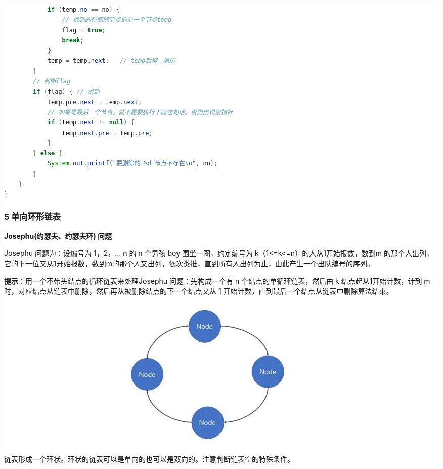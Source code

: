 ```java
			if (temp.no == no) {
				// 找到的待删除节点的前一个节点temp
				flag = true;
				break;
			}
			temp = temp.next; 	// temp后移，遍历
		}
		// 判断flag
		if (flag) { // 找到
			temp.pre.next = temp.next;
			// 如果是最后一个节点，就不需要执行下面这句话，否则出现空指针
			if (temp.next != null) {
				temp.next.pre = temp.pre;
			}
		} else {
			System.out.printf("要删除的 %d 节点不存在\n", no);
		}
	}
}

```





### 5 单向环形链表

**Josephu(约瑟夫、约瑟夫环)  问题**

Josephu  问题为：设编号为 1，2，… n 的 n 个男孩 boy 围坐一圈，约定编号为 k（1<=k<=n）的人从1开始报数，数到m 的那个人出列，它的下一位又从1开始报数，数到m的那个人又出列，依次类推，直到所有人出列为止，由此产生一个出队编号的序列。

**提示**：用一个不带头结点的循环链表来处理Josephu 问题：先构成一个有 n 个结点的单循环链表，然后由 k 结点起从1开始计数，计到 m 时，对应结点从链表中删除，然后再从被删除结点的下一个结点又从 1 开始计数，直到最后一个结点从链表中删除算法结束。

![1565175627571](assets/1565175627571-1569397664725.png)

链表形成一个环状。环状的链表可以是单向的也可以是双向的。注意判断链表空的特殊条件。
